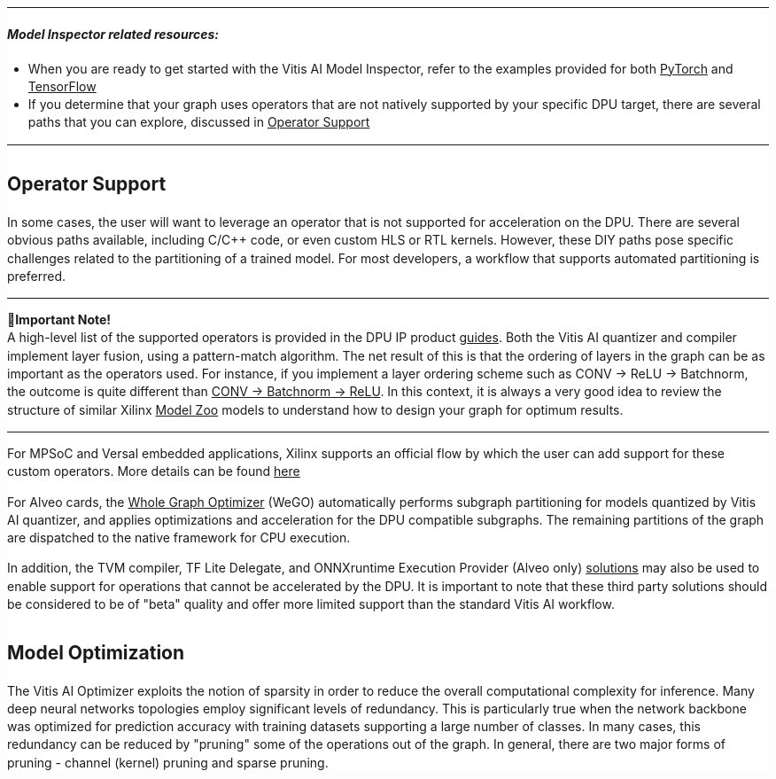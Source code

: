 -----------------------
#### *Model Inspector related resources:*
- When you are ready to get started with the Vitis AI Model Inspector, refer to the examples provided for both [PyTorch](https://gitenterprise.xilinx.com/quentonh/vitis-ai-staging/tree/master/src/Vitis-AI-Quantizer/vai_q_pytorch/example/inspector_tutorial.ipynb) and [TensorFlow](https://gitenterprise.xilinx.com/quentonh/vitis-ai-staging/tree/master/src/Vitis-AI-Quantizer/vai_q_tensorflow2.x/#inspecting-vai_q_tensorflow2)
- If you determine that your graph uses operators that are not natively supported by your specific DPU target, there are several paths that you can explore, discussed in [Operator Support](#operator-support)

-----------------------

## Operator Support

In some cases, the user will want to leverage an operator that is not supported for acceleration on the DPU.  There are several obvious paths available, including C/C++ code, or even custom HLS or RTL kernels.  However, these DIY paths pose specific challenges related to the partitioning of a trained model.  For most developers, a workflow that supports automated partitioning is preferred.

-----------------------
📌**Important Note!**  
A high-level list of the supported operators is provided in the DPU IP product [guides](reference/release_documentation).  Both the Vitis AI quantizer and compiler implement layer fusion, using a pattern-match algorithm.  The net result of this is that the ordering of layers in the graph can be as important as the operators used.  For instance, if you implement a layer ordering scheme such as CONV -> ReLU -> Batchnorm, the outcome is quite different than [CONV -> Batchnorm -> ReLU](https://support.xilinx.com/s/question/0D52E00006hpW23SAE/resolving-debugging-shiftcut0-tensorflow?language=en_US).  In this context, it is always a very good idea to review the structure of similar Xilinx [Model Zoo](https://gitenterprise.xilinx.com/quentonh/vitis-ai-staging/tree/master/model_zoo) models to understand how to design your graph for optimum results.

-----------------------

For MPSoC and Versal embedded applications, Xilinx supports an official flow by which the user can add support for these custom operators.  More details can be found [here](https://gitenterprise.xilinx.com/quentonh/vitis-ai-staging/tree/master/examples/custom_operator)

For Alveo cards, the [Whole Graph Optimizer](https://gitenterprise.xilinx.com/quentonh/vitis-ai-staging/tree/master/examples/wego) (WeGO) automatically performs subgraph partitioning for models quantized by Vitis AI quantizer, and applies optimizations and acceleration for the DPU compatible subgraphs. The remaining partitions of the graph are dispatched to the native framework for CPU execution.

In addition, the TVM compiler, TF Lite Delegate, and ONNXruntime Execution Provider (Alveo only) [solutions](workflow-third-party) may also be used to enable support for operations that cannot be accelerated by the DPU.  It is important to note that these third party solutions should be considered to be of "beta" quality and offer more limited support than the standard Vitis AI workflow.


## Model Optimization

The Vitis AI Optimizer exploits the notion of sparsity in order to reduce the overall computational complexity for inference.  Many deep neural networks topologies employ significant levels of redundancy.  This is particularly true when the network backbone was optimized for prediction accuracy with training datasets supporting a large number of classes.  In many cases, this redundancy can be reduced by "pruning" some of the operations out of the graph.  In general, there are two major forms of pruning - channel (kernel) pruning and sparse pruning.
